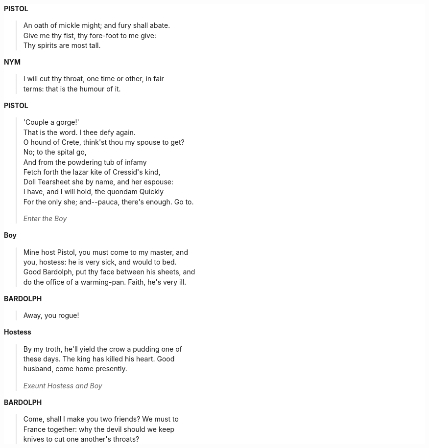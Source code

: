 <A NAME=speech21><b>PISTOL</b></a>
<blockquote>
<A NAME=61>An oath of mickle might; and fury shall abate.</A><br>
<A NAME=62>Give me thy fist, thy fore-foot to me give:</A><br>
<A NAME=63>Thy spirits are most tall.</A><br>
</blockquote>

<A NAME=speech22><b>NYM</b></a>
<blockquote>
<A NAME=64>I will cut thy throat, one time or other, in fair</A><br>
<A NAME=65>terms: that is the humour of it.</A><br>
</blockquote>

<A NAME=speech23><b>PISTOL</b></a>
<blockquote>
<A NAME=66>'Couple a gorge!'</A><br>
<A NAME=67>That is the word. I thee defy again.</A><br>
<A NAME=68>O hound of Crete, think'st thou my spouse to get?</A><br>
<A NAME=69>No; to the spital go,</A><br>
<A NAME=70>And from the powdering tub of infamy</A><br>
<A NAME=71>Fetch forth the lazar kite of Cressid's kind,</A><br>
<A NAME=72>Doll Tearsheet she by name, and her espouse:</A><br>
<A NAME=73>I have, and I will hold, the quondam Quickly</A><br>
<A NAME=74>For the only she; and--pauca, there's enough. Go to.</A><br>
<p><i>Enter the Boy</i></p>
</blockquote>

<A NAME=speech24><b>Boy</b></a>
<blockquote>
<A NAME=75>Mine host Pistol, you must come to my master, and</A><br>
<A NAME=76>you, hostess: he is very sick, and would to bed.</A><br>
<A NAME=77>Good Bardolph, put thy face between his sheets, and</A><br>
<A NAME=78>do the office of a warming-pan. Faith, he's very ill.</A><br>
</blockquote>

<A NAME=speech25><b>BARDOLPH</b></a>
<blockquote>
<A NAME=79>Away, you rogue!</A><br>
</blockquote>

<A NAME=speech26><b>Hostess</b></a>
<blockquote>
<A NAME=80>By my troth, he'll yield the crow a pudding one of</A><br>
<A NAME=81>these days. The king has killed his heart. Good</A><br>
<A NAME=82>husband, come home presently.</A><br>
<p><i>Exeunt Hostess and Boy</i></p>
</blockquote>

<A NAME=speech27><b>BARDOLPH</b></a>
<blockquote>
<A NAME=83>Come, shall I make you two friends? We must to</A><br>
<A NAME=84>France together: why the devil should we keep</A><br>
<A NAME=85>knives to cut one another's throats?</A><br>
</blockquote>
